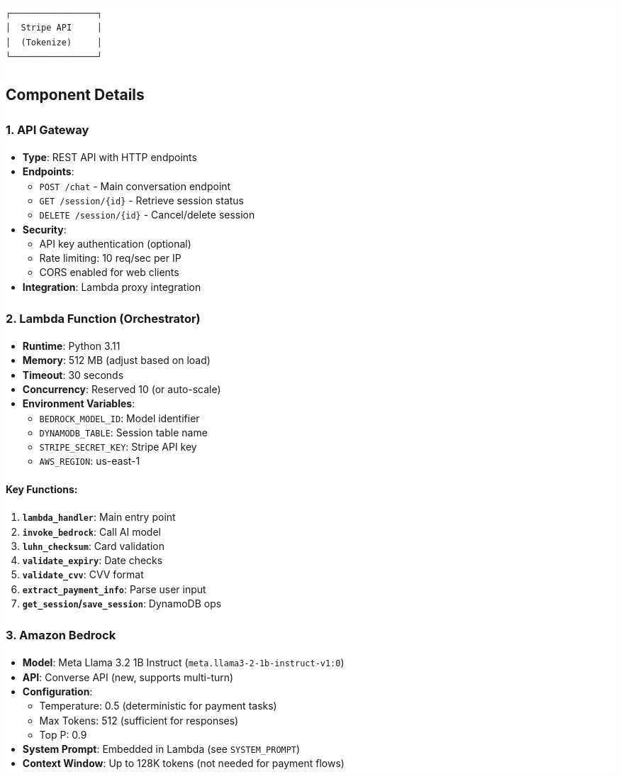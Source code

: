 ```
┌─────────────────┐
│  Stripe API     │
│  (Tokenize)     │
└─────────────────┘
```

## Component Details

### 1. API Gateway
- **Type**: REST API with HTTP endpoints
- **Endpoints**:
  - `POST /chat` - Main conversation endpoint
  - `GET /session/{id}` - Retrieve session status
  - `DELETE /session/{id}` - Cancel/delete session
- **Security**:
  - API key authentication (optional)
  - Rate limiting: 10 req/sec per IP
  - CORS enabled for web clients
- **Integration**: Lambda proxy integration

### 2. Lambda Function (Orchestrator)
- **Runtime**: Python 3.11
- **Memory**: 512 MB (adjust based on load)
- **Timeout**: 30 seconds
- **Concurrency**: Reserved 10 (or auto-scale)
- **Environment Variables**:
  - `BEDROCK_MODEL_ID`: Model identifier
  - `DYNAMODB_TABLE`: Session table name
  - `STRIPE_SECRET_KEY`: Stripe API key
  - `AWS_REGION`: us-east-1

#### Key Functions:
1. **`lambda_handler`**: Main entry point
2. **`invoke_bedrock`**: Call AI model
3. **`luhn_checksum`**: Card validation
4. **`validate_expiry`**: Date checks
5. **`validate_cvv`**: CVV format
6. **`extract_payment_info`**: Parse user input
7. **`get_session`/`save_session`**: DynamoDB ops

### 3. Amazon Bedrock
- **Model**: Meta Llama 3.2 1B Instruct (`meta.llama3-2-1b-instruct-v1:0`)
- **API**: Converse API (new, supports multi-turn)
- **Configuration**:
  - Temperature: 0.5 (deterministic for payment tasks)
  - Max Tokens: 512 (sufficient for responses)
  - Top P: 0.9
- **System Prompt**: Embedded in Lambda (see `SYSTEM_PROMPT`)
- **Context Window**: Up to 128K tokens (not needed for payment flows)
